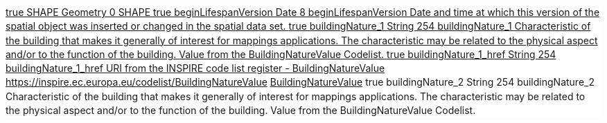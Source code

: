 <td width="8%"/>
<td width="8%"><a href="#Domain"/></td>
<td width="8%"/>
<td width="8%">true</td>
<td/>
<td/>
</tr><tr>
<td width="8%">SHAPE</td>
<td width="8%">Geometry</td>
<td width="3%">0</td>
<td width="8%">SHAPE</td>
<td width="8%"/>
<td width="8%"><a href="#Domain"/></td>
<td width="8%"/>
<td width="8%">true</td>
<td/>
<td/>
</tr><tr>
<td width="8%">beginLifespanVersion</td>
<td width="8%">Date</td>
<td width="3%">8</td>
<td width="8%">beginLifespanVersion</td>
<td width="8%">Date and time at which this version of the spatial object was inserted or changed in the spatial data set.</td>
<td width="8%"><a href="#Domain"/></td>
<td width="8%"/>
<td width="8%">true</td>
<td/>
<td/>
</tr><tr>
<td width="8%">buildingNature_1</td>
<td width="8%">String</td>
<td width="3%">254</td>
<td width="8%">buildingNature_1</td>
<td width="8%">Characteristic of the building that makes it generally of interest for mappings applications. The characteristic may be related to the physical aspect and/or to the function of the building. Value from the BuildingNatureValue Codelist.</td>
<td width="8%"><a href="#Domain"/></td>
<td width="8%"/>
<td width="8%">true</td>
<td/>
<td/>
</tr><tr>
<td width="8%">buildingNature_1_href</td>
<td width="8%">String</td>
<td width="3%">254</td>
<td width="8%">buildingNature_1_href</td>
<td width="8%">URI from the INSPIRE code list register - BuildingNatureValue <a href="https://inspire.ec.europa.eu/codelist/BuildingNatureValue">https://inspire.ec.europa.eu/codelist/BuildingNatureValue</a></td>
<td width="8%"><a href="#DomainBuildingNatureValue">BuildingNatureValue</a></td>
<td width="8%"/>
<td width="8%">true</td>
<td/>
<td/>
</tr><tr>
<td width="8%">buildingNature_2</td>
<td width="8%">String</td>
<td width="3%">254</td>
<td width="8%">buildingNature_2</td>
<td width="8%">Characteristic of the building that makes it generally of interest for mappings applications. The characteristic may be related to the physical aspect and/or to the function of the building. Value from the BuildingNatureValue Codelist.</td>
<td width="8%"><a href="#Domain"/></td>